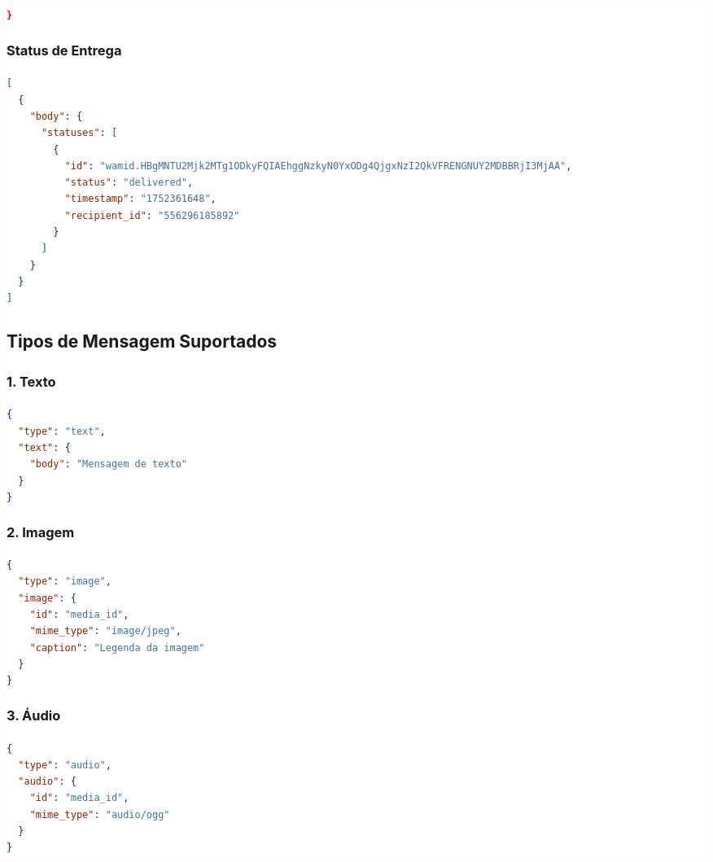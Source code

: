```json
}
```

### Status de Entrega

```json
[
  {
    "body": {
      "statuses": [
        {
          "id": "wamid.HBgMNTU2Mjk2MTg1ODkyFQIAEhggNzkyN0YxODg4QjgxNzI2QkVFRENGNUY2MDBBRjI3MjAA",
          "status": "delivered",
          "timestamp": "1752361648",
          "recipient_id": "556296185892"
        }
      ]
    }
  }
]
```

## Tipos de Mensagem Suportados

### 1. Texto
```json
{
  "type": "text",
  "text": {
    "body": "Mensagem de texto"
  }
}
```

### 2. Imagem
```json
{
  "type": "image",
  "image": {
    "id": "media_id",
    "mime_type": "image/jpeg",
    "caption": "Legenda da imagem"
  }
}
```

### 3. Áudio
```json
{
  "type": "audio",
  "audio": {
    "id": "media_id",
    "mime_type": "audio/ogg"
  }
}
```
